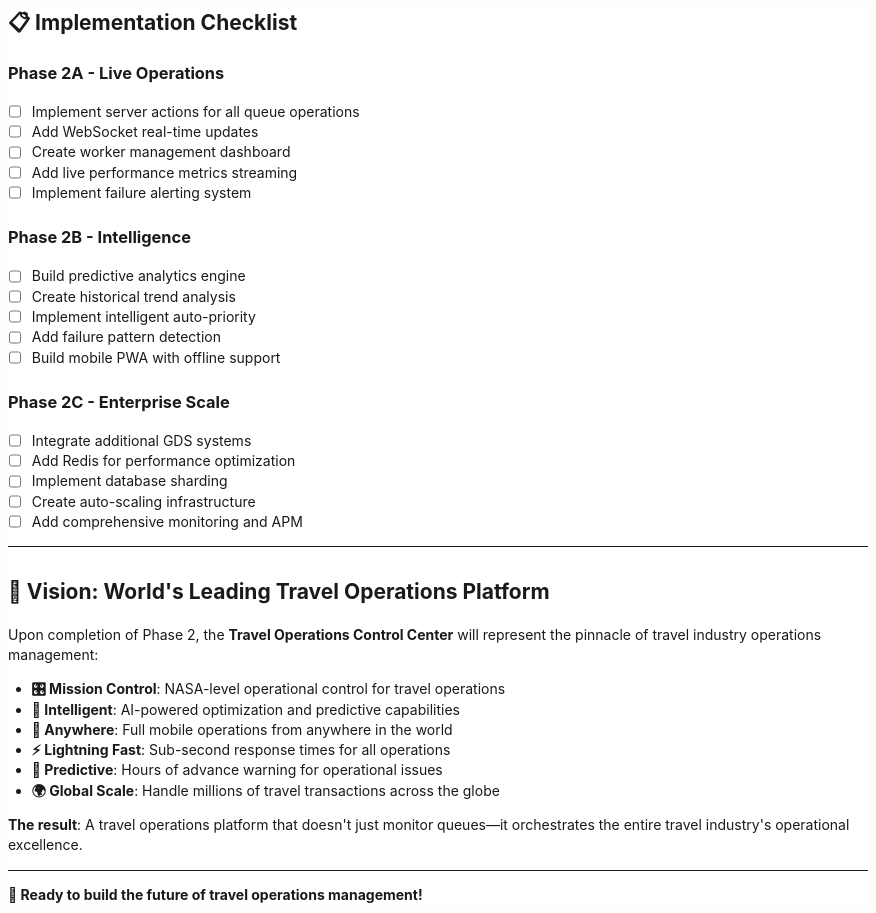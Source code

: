
## 📋 **Implementation Checklist**

### **Phase 2A - Live Operations**
- [ ] Implement server actions for all queue operations
- [ ] Add WebSocket real-time updates
- [ ] Create worker management dashboard
- [ ] Add live performance metrics streaming
- [ ] Implement failure alerting system

### **Phase 2B - Intelligence**
- [ ] Build predictive analytics engine
- [ ] Create historical trend analysis
- [ ] Implement intelligent auto-priority
- [ ] Add failure pattern detection
- [ ] Build mobile PWA with offline support

### **Phase 2C - Enterprise Scale**
- [ ] Integrate additional GDS systems
- [ ] Add Redis for performance optimization
- [ ] Implement database sharding
- [ ] Create auto-scaling infrastructure
- [ ] Add comprehensive monitoring and APM

---

## 🌟 **Vision: World's Leading Travel Operations Platform**

Upon completion of Phase 2, the **Travel Operations Control Center** will represent the pinnacle of travel industry operations management:

- **🎛️ Mission Control**: NASA-level operational control for travel operations
- **🧠 Intelligent**: AI-powered optimization and predictive capabilities  
- **📱 Anywhere**: Full mobile operations from anywhere in the world
- **⚡ Lightning Fast**: Sub-second response times for all operations
- **🔮 Predictive**: Hours of advance warning for operational issues
- **🌍 Global Scale**: Handle millions of travel transactions across the globe

**The result**: A travel operations platform that doesn't just monitor queues—it orchestrates the entire travel industry's operational excellence.

---

**🚀 Ready to build the future of travel operations management!**

